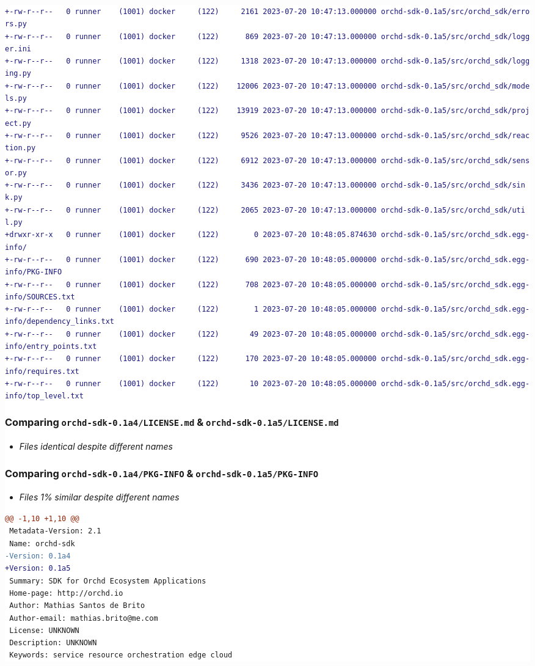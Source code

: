 ```diff
+-rw-r--r--   0 runner    (1001) docker     (122)     2161 2023-07-20 10:47:13.000000 orchd-sdk-0.1a5/src/orchd_sdk/errors.py
+-rw-r--r--   0 runner    (1001) docker     (122)      869 2023-07-20 10:47:13.000000 orchd-sdk-0.1a5/src/orchd_sdk/logger.ini
+-rw-r--r--   0 runner    (1001) docker     (122)     1318 2023-07-20 10:47:13.000000 orchd-sdk-0.1a5/src/orchd_sdk/logging.py
+-rw-r--r--   0 runner    (1001) docker     (122)    12006 2023-07-20 10:47:13.000000 orchd-sdk-0.1a5/src/orchd_sdk/models.py
+-rw-r--r--   0 runner    (1001) docker     (122)    13919 2023-07-20 10:47:13.000000 orchd-sdk-0.1a5/src/orchd_sdk/project.py
+-rw-r--r--   0 runner    (1001) docker     (122)     9526 2023-07-20 10:47:13.000000 orchd-sdk-0.1a5/src/orchd_sdk/reaction.py
+-rw-r--r--   0 runner    (1001) docker     (122)     6912 2023-07-20 10:47:13.000000 orchd-sdk-0.1a5/src/orchd_sdk/sensor.py
+-rw-r--r--   0 runner    (1001) docker     (122)     3436 2023-07-20 10:47:13.000000 orchd-sdk-0.1a5/src/orchd_sdk/sink.py
+-rw-r--r--   0 runner    (1001) docker     (122)     2065 2023-07-20 10:47:13.000000 orchd-sdk-0.1a5/src/orchd_sdk/util.py
+drwxr-xr-x   0 runner    (1001) docker     (122)        0 2023-07-20 10:48:05.874630 orchd-sdk-0.1a5/src/orchd_sdk.egg-info/
+-rw-r--r--   0 runner    (1001) docker     (122)      690 2023-07-20 10:48:05.000000 orchd-sdk-0.1a5/src/orchd_sdk.egg-info/PKG-INFO
+-rw-r--r--   0 runner    (1001) docker     (122)      708 2023-07-20 10:48:05.000000 orchd-sdk-0.1a5/src/orchd_sdk.egg-info/SOURCES.txt
+-rw-r--r--   0 runner    (1001) docker     (122)        1 2023-07-20 10:48:05.000000 orchd-sdk-0.1a5/src/orchd_sdk.egg-info/dependency_links.txt
+-rw-r--r--   0 runner    (1001) docker     (122)       49 2023-07-20 10:48:05.000000 orchd-sdk-0.1a5/src/orchd_sdk.egg-info/entry_points.txt
+-rw-r--r--   0 runner    (1001) docker     (122)      170 2023-07-20 10:48:05.000000 orchd-sdk-0.1a5/src/orchd_sdk.egg-info/requires.txt
+-rw-r--r--   0 runner    (1001) docker     (122)       10 2023-07-20 10:48:05.000000 orchd-sdk-0.1a5/src/orchd_sdk.egg-info/top_level.txt
```

### Comparing `orchd-sdk-0.1a4/LICENSE.md` & `orchd-sdk-0.1a5/LICENSE.md`

 * *Files identical despite different names*

### Comparing `orchd-sdk-0.1a4/PKG-INFO` & `orchd-sdk-0.1a5/PKG-INFO`

 * *Files 1% similar despite different names*

```diff
@@ -1,10 +1,10 @@
 Metadata-Version: 2.1
 Name: orchd-sdk
-Version: 0.1a4
+Version: 0.1a5
 Summary: SDK for Orchd Ecosystem Applications
 Home-page: http://orchd.io
 Author: Mathias Santos de Brito
 Author-email: mathias.brito@me.com
 License: UNKNOWN
 Description: UNKNOWN
 Keywords: service resource orchestration edge cloud
```
